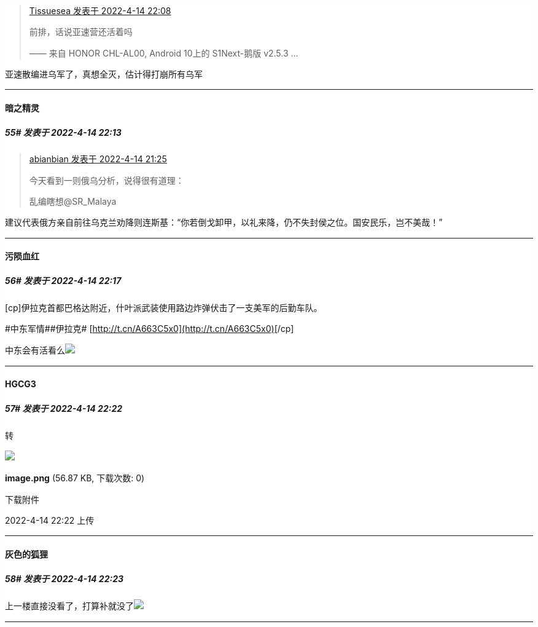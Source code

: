 <blockquote><a href="httphttps://bbs.saraba1st.com/2b/forum.php?mod=redirect&amp;goto=findpost&amp;pid=55454317&amp;ptid=2064526" target="_blank">Tissuesea 发表于 2022-4-14 22:08</a>

前排，话说亚速营还活着吗

—— 来自 HONOR CHL-AL00, Android 10上的 S1Next-鹅版 v2.5.3 ...</blockquote>
亚速散编进乌军了，真想全灭，估计得打崩所有乌军

*****

####  暗之精灵  
##### 55#       发表于 2022-4-14 22:13

<blockquote><a href="httphttps://bbs.saraba1st.com/2b/forum.php?mod=redirect&amp;goto=findpost&amp;pid=55453689&amp;ptid=2064526" target="_blank">abianbian 发表于 2022-4-14 21:25</a>

今天看到一则俄乌分析，说得很有道理：

乱编瞎想@SR_Malaya</blockquote>
建议代表俄方亲自前往乌克兰劝降则连斯基：“你若倒戈卸甲，以礼来降，仍不失封侯之位。国安民乐，岂不美哉！”

*****

####  污陨血红  
##### 56#       发表于 2022-4-14 22:17

[cp]伊拉克首都巴格达附近，什叶派武装使用路边炸弹伏击了一支美军的后勤车队。

#中东军情##伊拉克# [http://t.cn/A663C5x0](http://t.cn/A663C5x0) ​​​[/cp]

中东会有活看么<img src="https://static.saraba1st.com/image/smiley/face2017/064.png" referrerpolicy="no-referrer">

*****

####  HGCG3  
##### 57#       发表于 2022-4-14 22:22

转

<img src="https://img.saraba1st.com/forum/202204/14/222202d3dguzwbu743z3f0.png" referrerpolicy="no-referrer">

<strong>image.png</strong> (56.87 KB, 下载次数: 0)

下载附件

2022-4-14 22:22 上传

*****

####  灰色的狐狸  
##### 58#       发表于 2022-4-14 22:23

上一楼直接没看了，打算补就没了<img src="https://static.saraba1st.com/image/smiley/face2017/004.gif" referrerpolicy="no-referrer">

*****
